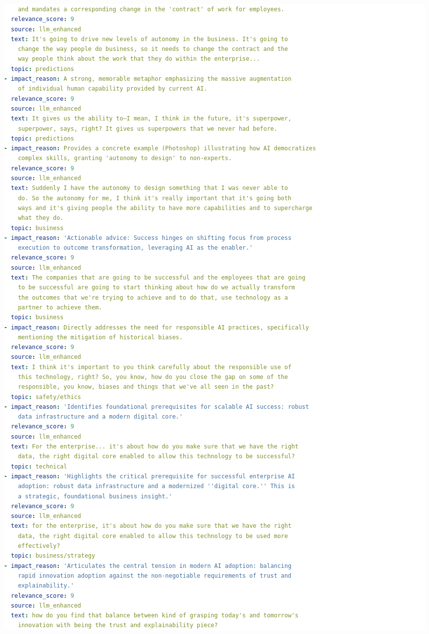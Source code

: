 ```yaml
    and mandates a corresponding change in the 'contract' of work for employees.
  relevance_score: 9
  source: llm_enhanced
  text: It's going to drive new levels of autonomy in the business. It's going to
    change the way people do business, so it needs to change the contract and the
    way people think about the work that they do within the enterprise...
  topic: predictions
- impact_reason: A strong, memorable metaphor emphasizing the massive augmentation
    of individual human capability provided by current AI.
  relevance_score: 9
  source: llm_enhanced
  text: It gives us the ability to—I mean, I think in the future, it's superpower,
    superpower, says, right? It gives us superpowers that we never had before.
  topic: predictions
- impact_reason: Provides a concrete example (Photoshop) illustrating how AI democratizes
    complex skills, granting 'autonomy to design' to non-experts.
  relevance_score: 9
  source: llm_enhanced
  text: Suddenly I have the autonomy to design something that I was never able to
    do. So the autonomy for me, I think it's really important that it's going both
    ways and it's giving people the ability to have more capabilities and to supercharge
    what they do.
  topic: business
- impact_reason: 'Actionable advice: Success hinges on shifting focus from process
    execution to outcome transformation, leveraging AI as the enabler.'
  relevance_score: 9
  source: llm_enhanced
  text: The companies that are going to be successful and the employees that are going
    to be successful are going to start thinking about how do we actually transform
    the outcomes that we're trying to achieve and to do that, use technology as a
    partner to achieve them.
  topic: business
- impact_reason: Directly addresses the need for responsible AI practices, specifically
    mentioning the mitigation of historical biases.
  relevance_score: 9
  source: llm_enhanced
  text: I think it's important to you think carefully about the responsible use of
    this technology, right? So, you know, how do you close the gap on some of the
    responsible, you know, biases and things that we've all seen in the past?
  topic: safety/ethics
- impact_reason: 'Identifies foundational prerequisites for scalable AI success: robust
    data infrastructure and a modern digital core.'
  relevance_score: 9
  source: llm_enhanced
  text: For the enterprise... it's about how do you make sure that we have the right
    data, the right digital core enabled to allow this technology to be successful?
  topic: technical
- impact_reason: 'Highlights the critical prerequisite for successful enterprise AI
    adoption: robust data infrastructure and a modernized ''digital core.'' This is
    a strategic, foundational business insight.'
  relevance_score: 9
  source: llm_enhanced
  text: for the enterprise, it's about how do you make sure that we have the right
    data, the right digital core enabled to allow this technology to be used more
    effectively?
  topic: business/strategy
- impact_reason: 'Articulates the central tension in modern AI adoption: balancing
    rapid innovation adoption against the non-negotiable requirements of trust and
    explainability.'
  relevance_score: 9
  source: llm_enhanced
  text: how do you find that balance between kind of grasping today's and tomorrow's
    innovation with being the trust and explainability piece?
```